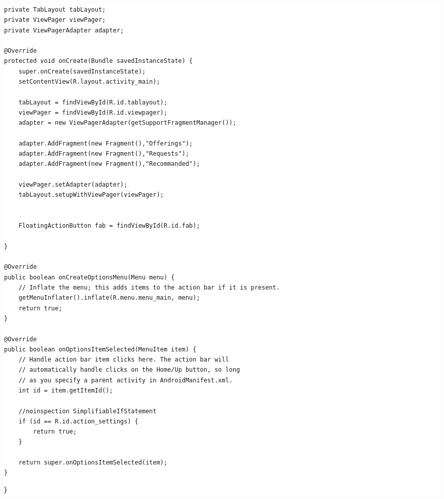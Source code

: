     private TabLayout tabLayout;
    private ViewPager viewPager;
    private ViewPagerAdapter adapter;

    @Override
    protected void onCreate(Bundle savedInstanceState) {
        super.onCreate(savedInstanceState);
        setContentView(R.layout.activity_main);

        tabLayout = findViewById(R.id.tablayout);
        viewPager = findViewById(R.id.viewpager);
        adapter = new ViewPagerAdapter(getSupportFragmentManager());

        adapter.AddFragment(new Fragment(),"Offerings");
        adapter.AddFragment(new Fragment(),"Requests");
        adapter.AddFragment(new Fragment(),"Recommanded");

        viewPager.setAdapter(adapter);
        tabLayout.setupWithViewPager(viewPager);


        FloatingActionButton fab = findViewById(R.id.fab);

    }

    @Override
    public boolean onCreateOptionsMenu(Menu menu) {
        // Inflate the menu; this adds items to the action bar if it is present.
        getMenuInflater().inflate(R.menu.menu_main, menu);
        return true;
    }

    @Override
    public boolean onOptionsItemSelected(MenuItem item) {
        // Handle action bar item clicks here. The action bar will
        // automatically handle clicks on the Home/Up button, so long
        // as you specify a parent activity in AndroidManifest.xml.
        int id = item.getItemId();

        //noinspection SimplifiableIfStatement
        if (id == R.id.action_settings) {
            return true;
        }

        return super.onOptionsItemSelected(item);
    }
}
